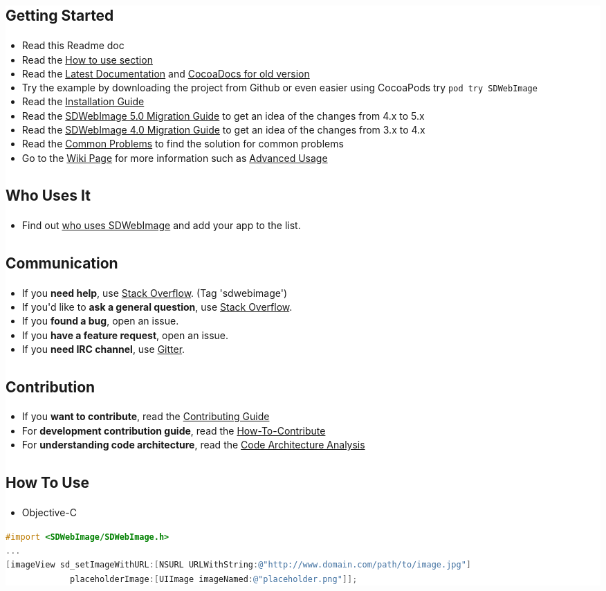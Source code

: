 ## Getting Started

- Read this Readme doc
- Read the [How to use section](https://github.com/SDWebImage/SDWebImage#how-to-use)
- Read the [Latest Documentation](https://sdwebimage.github.io/) and [CocoaDocs for old version](http://cocoadocs.org/docsets/SDWebImage/)
- Try the example by downloading the project from Github or even easier using CocoaPods try `pod try SDWebImage`
- Read the [Installation Guide](https://github.com/SDWebImage/SDWebImage/wiki/Installation-Guide)
- Read the [SDWebImage 5.0 Migration Guide](https://github.com/SDWebImage/SDWebImage/blob/master/Docs/SDWebImage-5.0-Migration-guide.md) to get an idea of the changes from 4.x to 5.x
- Read the [SDWebImage 4.0 Migration Guide](https://github.com/SDWebImage/SDWebImage/blob/master/Docs/SDWebImage-4.0-Migration-guide.md) to get an idea of the changes from 3.x to 4.x
- Read the [Common Problems](https://github.com/SDWebImage/SDWebImage/wiki/Common-Problems) to find the solution for common problems 
- Go to the [Wiki Page](https://github.com/SDWebImage/SDWebImage/wiki) for more information such as [Advanced Usage](https://github.com/SDWebImage/SDWebImage/wiki/Advanced-Usage)

## Who Uses It
- Find out [who uses SDWebImage](https://github.com/SDWebImage/SDWebImage/wiki/Who-Uses-SDWebImage) and add your app to the list.

## Communication

- If you **need help**, use [Stack Overflow](http://stackoverflow.com/questions/tagged/sdwebimage). (Tag 'sdwebimage')
- If you'd like to **ask a general question**, use [Stack Overflow](http://stackoverflow.com/questions/tagged/sdwebimage).
- If you **found a bug**, open an issue.
- If you **have a feature request**, open an issue.
- If you **need IRC channel**, use [Gitter](https://gitter.im/SDWebImage/community).

## Contribution

- If you **want to contribute**, read the [Contributing Guide](https://github.com/SDWebImage/SDWebImage/blob/master/.github/CONTRIBUTING.md)
- For **development contribution guide**, read the [How-To-Contribute](https://github.com/SDWebImage/SDWebImage/wiki/How-to-Contribute)
- For **understanding code architecture**, read the [Code Architecture Analysis](https://github.com/SDWebImage/SDWebImage/wiki/5.6-Code-Architecture-Analysis)

## How To Use

* Objective-C

```objective-c
#import <SDWebImage/SDWebImage.h>
...
[imageView sd_setImageWithURL:[NSURL URLWithString:@"http://www.domain.com/path/to/image.jpg"]
             placeholderImage:[UIImage imageNamed:@"placeholder.png"]];
```
